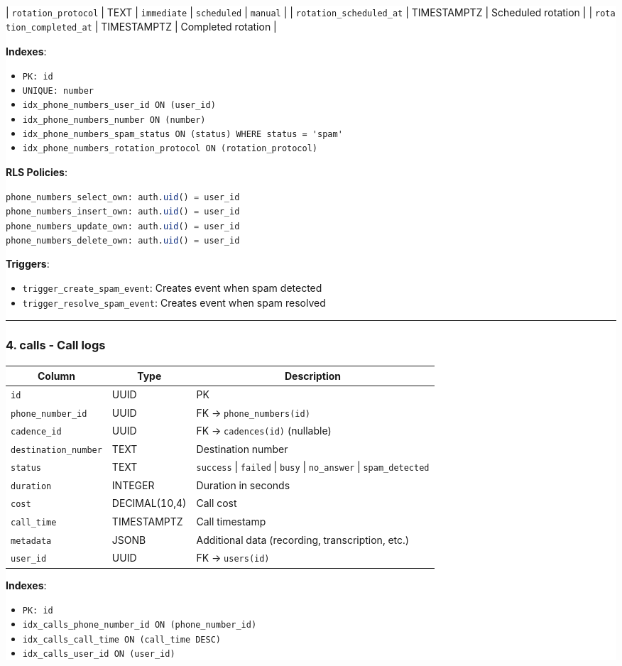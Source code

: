 | `rotation_protocol` | TEXT | `immediate` \| `scheduled` \| `manual` |
| `rotation_scheduled_at` | TIMESTAMPTZ | Scheduled rotation |
| `rotation_completed_at` | TIMESTAMPTZ | Completed rotation |

**Indexes**:
- `PK: id`
- `UNIQUE: number`
- `idx_phone_numbers_user_id ON (user_id)`
- `idx_phone_numbers_number ON (number)`
- `idx_phone_numbers_spam_status ON (status) WHERE status = 'spam'`
- `idx_phone_numbers_rotation_protocol ON (rotation_protocol)`

**RLS Policies**:
```sql
phone_numbers_select_own: auth.uid() = user_id
phone_numbers_insert_own: auth.uid() = user_id
phone_numbers_update_own: auth.uid() = user_id
phone_numbers_delete_own: auth.uid() = user_id
```

**Triggers**:
- `trigger_create_spam_event`: Creates event when spam detected
- `trigger_resolve_spam_event`: Creates event when spam resolved

---

### 4. **calls** - Call logs

| Column | Type | Description |
|---------|------|-------------|
| `id` | UUID | PK |
| `phone_number_id` | UUID | FK → `phone_numbers(id)` |
| `cadence_id` | UUID | FK → `cadences(id)` (nullable) |
| `destination_number` | TEXT | Destination number |
| `status` | TEXT | `success` \| `failed` \| `busy` \| `no_answer` \| `spam_detected` |
| `duration` | INTEGER | Duration in seconds |
| `cost` | DECIMAL(10,4) | Call cost |
| `call_time` | TIMESTAMPTZ | Call timestamp |
| `metadata` | JSONB | Additional data (recording, transcription, etc.) |
| `user_id` | UUID | FK → `users(id)` |

**Indexes**:
- `PK: id`
- `idx_calls_phone_number_id ON (phone_number_id)`
- `idx_calls_call_time ON (call_time DESC)`
- `idx_calls_user_id ON (user_id)`
